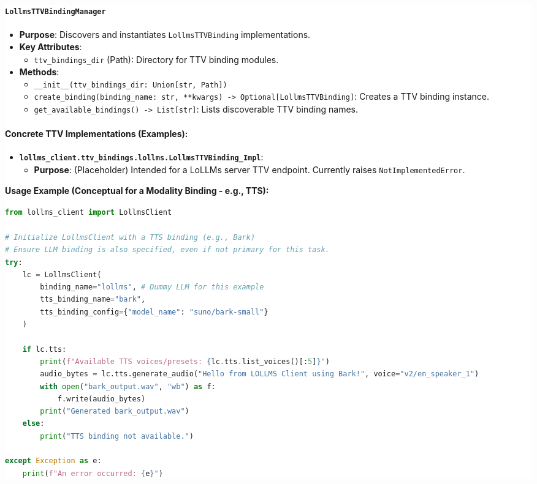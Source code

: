 #### `LollmsTTVBindingManager`

*   **Purpose**: Discovers and instantiates `LollmsTTVBinding` implementations.
*   **Key Attributes**:
    *   `ttv_bindings_dir` (Path): Directory for TTV binding modules.
*   **Methods**:
    *   `__init__(ttv_bindings_dir: Union[str, Path])`
    *   `create_binding(binding_name: str, **kwargs) -> Optional[LollmsTTVBinding]`: Creates a TTV binding instance.
    *   `get_available_bindings() -> List[str]`: Lists discoverable TTV binding names.

#### Concrete TTV Implementations (Examples):

*   **`lollms_client.ttv_bindings.lollms.LollmsTTVBinding_Impl`**:
    *   **Purpose**: (Placeholder) Intended for a LoLLMs server TTV endpoint. Currently raises `NotImplementedError`.

**Usage Example (Conceptual for a Modality Binding - e.g., TTS):**
```python
from lollms_client import LollmsClient

# Initialize LollmsClient with a TTS binding (e.g., Bark)
# Ensure LLM binding is also specified, even if not primary for this task.
try:
    lc = LollmsClient(
        binding_name="lollms", # Dummy LLM for this example
        tts_binding_name="bark",
        tts_binding_config={"model_name": "suno/bark-small"}
    )

    if lc.tts:
        print(f"Available TTS voices/presets: {lc.tts.list_voices()[:5]}")
        audio_bytes = lc.tts.generate_audio("Hello from LOLLMS Client using Bark!", voice="v2/en_speaker_1")
        with open("bark_output.wav", "wb") as f:
            f.write(audio_bytes)
        print("Generated bark_output.wav")
    else:
        print("TTS binding not available.")

except Exception as e:
    print(f"An error occurred: {e}")
```
